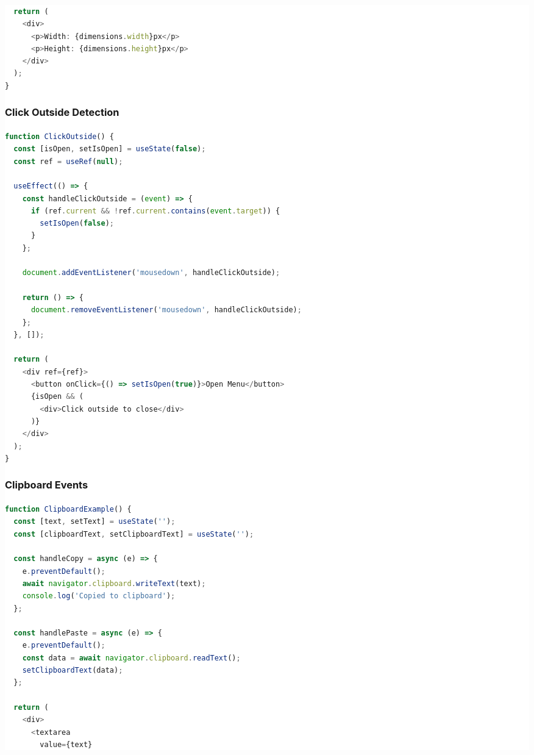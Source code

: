 ```javascript
  return (
    <div>
      <p>Width: {dimensions.width}px</p>
      <p>Height: {dimensions.height}px</p>
    </div>
  );
}
```

### Click Outside Detection

```javascript
function ClickOutside() {
  const [isOpen, setIsOpen] = useState(false);
  const ref = useRef(null);
  
  useEffect(() => {
    const handleClickOutside = (event) => {
      if (ref.current && !ref.current.contains(event.target)) {
        setIsOpen(false);
      }
    };
    
    document.addEventListener('mousedown', handleClickOutside);
    
    return () => {
      document.removeEventListener('mousedown', handleClickOutside);
    };
  }, []);
  
  return (
    <div ref={ref}>
      <button onClick={() => setIsOpen(true)}>Open Menu</button>
      {isOpen && (
        <div>Click outside to close</div>
      )}
    </div>
  );
}
```

### Clipboard Events

```javascript
function ClipboardExample() {
  const [text, setText] = useState('');
  const [clipboardText, setClipboardText] = useState('');
  
  const handleCopy = async (e) => {
    e.preventDefault();
    await navigator.clipboard.writeText(text);
    console.log('Copied to clipboard');
  };
  
  const handlePaste = async (e) => {
    e.preventDefault();
    const data = await navigator.clipboard.readText();
    setClipboardText(data);
  };
  
  return (
    <div>
      <textarea
        value={text}
```